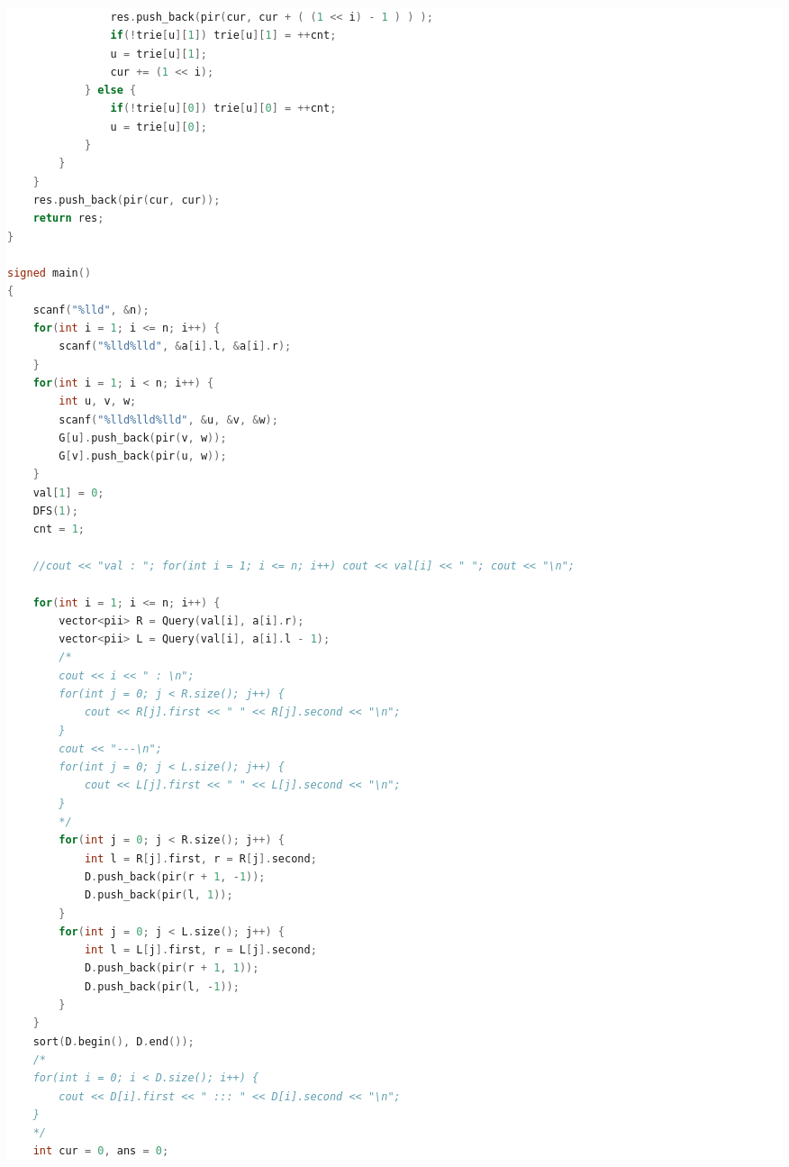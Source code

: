 ```cpp
				res.push_back(pir(cur, cur + ( (1 << i) - 1 ) ) );
				if(!trie[u][1]) trie[u][1] = ++cnt; 
				u = trie[u][1];
				cur += (1 << i);
			} else {
				if(!trie[u][0]) trie[u][0] = ++cnt; 
				u = trie[u][0];
			}
		}
	}
	res.push_back(pir(cur, cur));
	return res;
}

signed main()
{
	scanf("%lld", &n);
	for(int i = 1; i <= n; i++) {
		scanf("%lld%lld", &a[i].l, &a[i].r);
	}
	for(int i = 1; i < n; i++) {
		int u, v, w;
		scanf("%lld%lld%lld", &u, &v, &w);
		G[u].push_back(pir(v, w));
		G[v].push_back(pir(u, w));
	}
	val[1] = 0;
	DFS(1);
	cnt = 1;
	
	//cout << "val : "; for(int i = 1; i <= n; i++) cout << val[i] << " "; cout << "\n";
	
	for(int i = 1; i <= n; i++) {
		vector<pii> R = Query(val[i], a[i].r);
		vector<pii> L = Query(val[i], a[i].l - 1);
		/*
		cout << i << " : \n";
		for(int j = 0; j < R.size(); j++) {
			cout << R[j].first << " " << R[j].second << "\n";
		}
		cout << "---\n";
		for(int j = 0; j < L.size(); j++) {
			cout << L[j].first << " " << L[j].second << "\n";
		}
		*/
		for(int j = 0; j < R.size(); j++) {
			int l = R[j].first, r = R[j].second;
			D.push_back(pir(r + 1, -1));
			D.push_back(pir(l, 1));
		}
		for(int j = 0; j < L.size(); j++) {
			int l = L[j].first, r = L[j].second;
			D.push_back(pir(r + 1, 1));
			D.push_back(pir(l, -1));
		}
	}
	sort(D.begin(), D.end());
	/*
	for(int i = 0; i < D.size(); i++) {
		cout << D[i].first << " ::: " << D[i].second << "\n";
	}
	*/
	int cur = 0, ans = 0;
```